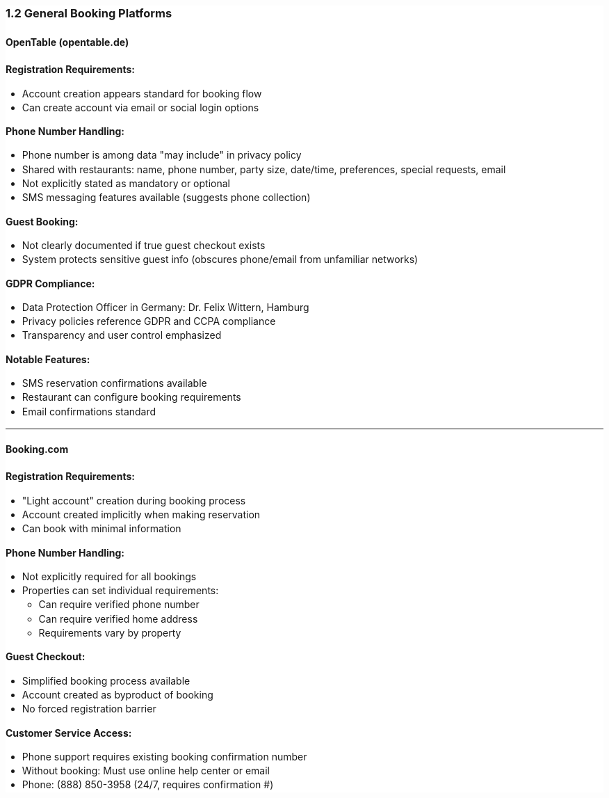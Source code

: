 
### 1.2 General Booking Platforms

#### OpenTable (opentable.de)

**Registration Requirements:**
- Account creation appears standard for booking flow
- Can create account via email or social login options

**Phone Number Handling:**
- Phone number is among data "may include" in privacy policy
- Shared with restaurants: name, phone number, party size, date/time, preferences, special requests, email
- Not explicitly stated as mandatory or optional
- SMS messaging features available (suggests phone collection)

**Guest Booking:**
- Not clearly documented if true guest checkout exists
- System protects sensitive guest info (obscures phone/email from unfamiliar networks)

**GDPR Compliance:**
- Data Protection Officer in Germany: Dr. Felix Wittern, Hamburg
- Privacy policies reference GDPR and CCPA compliance
- Transparency and user control emphasized

**Notable Features:**
- SMS reservation confirmations available
- Restaurant can configure booking requirements
- Email confirmations standard

---

#### Booking.com

**Registration Requirements:**
- "Light account" creation during booking process
- Account created implicitly when making reservation
- Can book with minimal information

**Phone Number Handling:**
- Not explicitly required for all bookings
- Properties can set individual requirements:
  - Can require verified phone number
  - Can require verified home address
  - Requirements vary by property

**Guest Checkout:**
- Simplified booking process available
- Account created as byproduct of booking
- No forced registration barrier

**Customer Service Access:**
- Phone support requires existing booking confirmation number
- Without booking: Must use online help center or email
- Phone: (888) 850-3958 (24/7, requires confirmation #)
